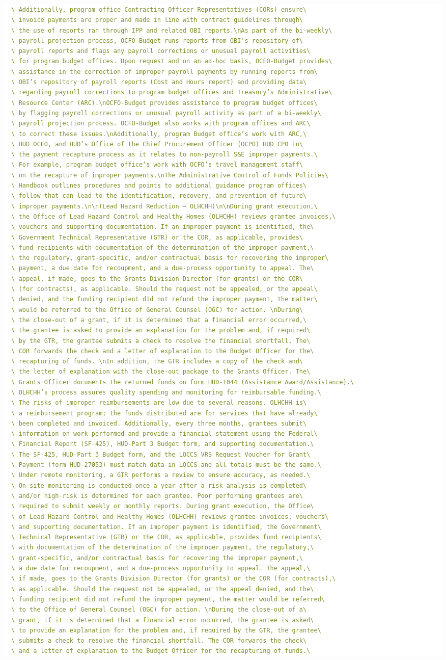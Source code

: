 ```yaml
  \ Additionally, program office Contracting Officer Representatives (CORs) ensure\
  \ invoice payments are proper and made in line with contract guidelines through\
  \ the use of reports ran through IPP and related OBI reports.\nAs part of the bi-weekly\
  \ payroll projection process, OCFO-Budget runs reports from OBI’s repository of\
  \ payroll reports and flags any payroll corrections or unusual payroll activities\
  \ for program budget offices. Upon request and on an ad-hoc basis, OCFO-Budget provides\
  \ assistance in the correction of improper payroll payments by running reports from\
  \ OBI’s repository of payroll reports (Cost and Hours report) and providing data\
  \ regarding payroll corrections to program budget offices and Treasury’s Administrative\
  \ Resource Center (ARC).\nOCFO-Budget provides assistance to program budget offices\
  \ by flagging payroll corrections or unusual payroll activity as part of a bi-weekly\
  \ payroll projection process. OCFO-Budget also works with program offices and ARC\
  \ to correct these issues.\nAdditionally, program Budget office’s work with ARC,\
  \ HUD OCFO, and HUD’s Office of the Chief Procurement Officer (OCPO) HUD CPO in\
  \ the payment recapture process as it relates to non-payroll S&E improper payments.\
  \ For example, program budget office’s work with OCFO’s travel management staff\
  \ on the recapture of improper payments.\nThe Administrative Control of Funds Policies\
  \ Handbook outlines procedures and points to additional guidance program offices\
  \ follow that can lead to the identification, recovery, and prevention of future\
  \ improper payments.\n\n(Lead Hazard Reduction – OLHCHH)\n\nDuring grant execution,\
  \ the Office of Lead Hazard Control and Healthy Homes (OLHCHH) reviews grantee invoices,\
  \ vouchers and supporting documentation. If an improper payment is identified, the\
  \ Government Technical Representative (GTR) or the COR, as applicable, provides\
  \ fund recipients with documentation of the determination of the improper payment,\
  \ the regulatory, grant-specific, and/or contractual basis for recovering the improper\
  \ payment, a due date for recoupment, and a due-process opportunity to appeal. The\
  \ appeal, if made, goes to the Grants Division Director (for grants) or the COR\
  \ (for contracts), as applicable. Should the request not be appealed, or the appeal\
  \ denied, and the funding recipient did not refund the improper payment, the matter\
  \ would be referred to the Office of General Counsel (OGC) for action. \nDuring\
  \ the close-out of a grant, if it is determined that a financial error occurred,\
  \ the grantee is asked to provide an explanation for the problem and, if required\
  \ by the GTR, the grantee submits a check to resolve the financial shortfall. The\
  \ COR forwards the check and a letter of explanation to the Budget Officer for the\
  \ recapturing of funds. \nIn addition, the GTR includes a copy of the check and\
  \ the letter of explanation with the close-out package to the Grants Officer. The\
  \ Grants Officer documents the returned funds on form HUD-1044 (Assistance Award/Assistance).\
  \ OLHCHH’s process assures quality spending and monitoring for reimbursable funding.\
  \ The risks of improper reimbursements are low due to several reasons. OLHCHH is\
  \ a reimbursement program; the funds distributed are for services that have already\
  \ been completed and invoiced. Additionally, every three months, grantees submit\
  \ information on work performed and provide a financial statement using the Federal\
  \ Financial Report (SF-425), HUD-Part 3 Budget form, and supporting documentation.\
  \ The SF-425, HUD-Part 3 Budget form, and the LOCCS VRS Request Voucher for Grant\
  \ Payment (form HUD-27053) must match data in LOCCS and all totals must be the same.\
  \ Under remote monitoring, a GTR performs a review to ensure accuracy, as needed.\
  \ On-site monitoring is conducted once a year after a risk analysis is completed\
  \ and/or high-risk is determined for each grantee. Poor performing grantees are\
  \ required to submit weekly or monthly reports. During grant execution, the Office\
  \ of Lead Hazard Control and Healthy Homes (OLHCHH) reviews grantee invoices, vouchers\
  \ and supporting documentation. If an improper payment is identified, the Government\
  \ Technical Representative (GTR) or the COR, as applicable, provides fund recipients\
  \ with documentation of the determination of the improper payment, the regulatory,\
  \ grant-specific, and/or contractual basis for recovering the improper payment,\
  \ a due date for recoupment, and a due-process opportunity to appeal. The appeal,\
  \ if made, goes to the Grants Division Director (for grants) or the COR (for contracts),\
  \ as applicable. Should the request not be appealed, or the appeal denied, and the\
  \ funding recipient did not refund the improper payment, the matter would be referred\
  \ to the Office of General Counsel (OGC) for action. \nDuring the close-out of a\
  \ grant, if it is determined that a financial error occurred, the grantee is asked\
  \ to provide an explanation for the problem and, if required by the GTR, the grantee\
  \ submits a check to resolve the financial shortfall. The COR forwards the check\
  \ and a letter of explanation to the Budget Officer for the recapturing of funds.\
```
